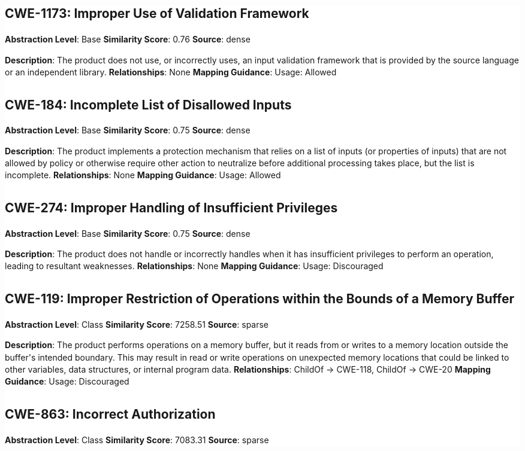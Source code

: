 ## CWE-1173: Improper Use of Validation Framework
**Abstraction Level**: Base
**Similarity Score**: 0.76
**Source**: dense

**Description**:
The product does not use, or incorrectly uses, an input validation framework that is provided by the source language or an independent library.
**Relationships**: None
**Mapping Guidance**: Usage: Allowed

## CWE-184: Incomplete List of Disallowed Inputs
**Abstraction Level**: Base
**Similarity Score**: 0.75
**Source**: dense

**Description**:
The product implements a protection mechanism that relies on a list of inputs (or properties of inputs) that are not allowed by policy or otherwise require other action to neutralize before additional processing takes place, but the list is incomplete.
**Relationships**: None
**Mapping Guidance**: Usage: Allowed

## CWE-274: Improper Handling of Insufficient Privileges
**Abstraction Level**: Base
**Similarity Score**: 0.75
**Source**: dense

**Description**:
The product does not handle or incorrectly handles when it has insufficient privileges to perform an operation, leading to resultant weaknesses.
**Relationships**: None
**Mapping Guidance**: Usage: Discouraged

## CWE-119: Improper Restriction of Operations within the Bounds of a Memory Buffer
**Abstraction Level**: Class
**Similarity Score**: 7258.51
**Source**: sparse

**Description**:
The product performs operations on a memory buffer, but it reads from or writes to a memory location outside the buffer's intended boundary. This may result in read or write operations on unexpected memory locations that could be linked to other variables, data structures, or internal program data.
**Relationships**: ChildOf -> CWE-118, ChildOf -> CWE-20
**Mapping Guidance**: Usage: Discouraged

## CWE-863: Incorrect Authorization
**Abstraction Level**: Class
**Similarity Score**: 7083.31
**Source**: sparse
